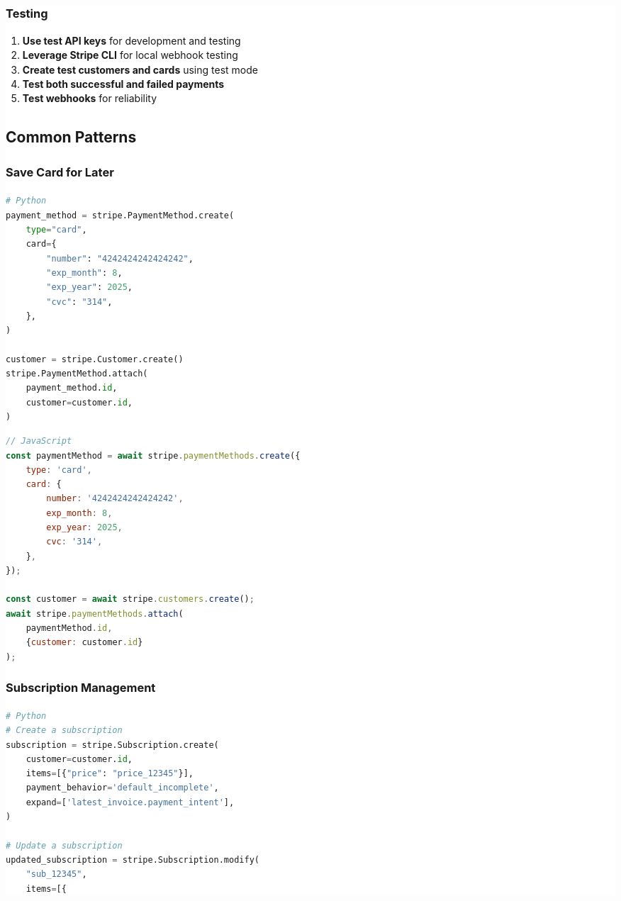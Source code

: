 ### Testing
1. **Use test API keys** for development and testing
2. **Leverage Stripe CLI** for local webhook testing
3. **Create test customers and cards** using test mode
4. **Test both successful and failed payments**
5. **Test webhooks** for reliability

## Common Patterns

### Save Card for Later
```python
# Python
payment_method = stripe.PaymentMethod.create(
    type="card",
    card={
        "number": "4242424242424242",
        "exp_month": 8,
        "exp_year": 2025,
        "cvc": "314",
    },
)

customer = stripe.Customer.create()
stripe.PaymentMethod.attach(
    payment_method.id,
    customer=customer.id,
)
```

```javascript
// JavaScript
const paymentMethod = await stripe.paymentMethods.create({
    type: 'card',
    card: {
        number: '4242424242424242',
        exp_month: 8,
        exp_year: 2025,
        cvc: '314',
    },
});

const customer = await stripe.customers.create();
await stripe.paymentMethods.attach(
    paymentMethod.id,
    {customer: customer.id}
);
```

### Subscription Management
```python
# Python
# Create a subscription
subscription = stripe.Subscription.create(
    customer=customer.id,
    items=[{"price": "price_12345"}],
    payment_behavior='default_incomplete',
    expand=['latest_invoice.payment_intent'],
)

# Update a subscription
updated_subscription = stripe.Subscription.modify(
    "sub_12345",
    items=[{
```